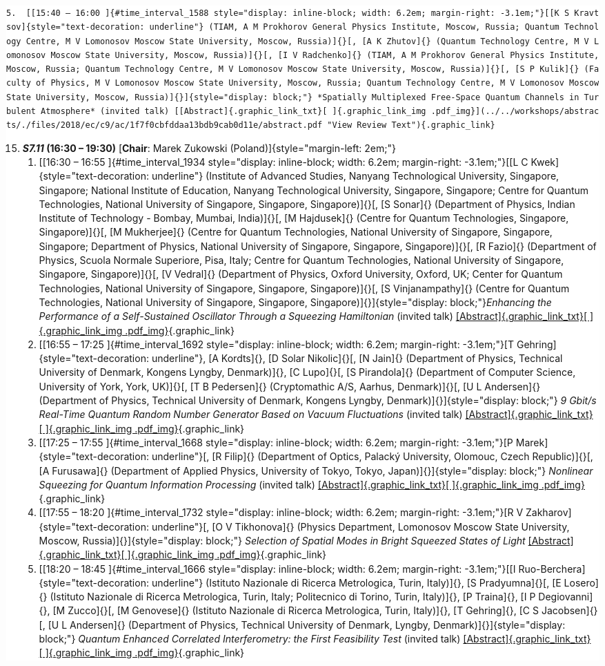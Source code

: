     5.  [[15:40 – 16:00 ]{#time_interval_1588 style="display: inline-block; width: 6.2em; margin-right: -3.1em;"}[[K S Kravtsov]{style="text-decoration: underline"} (TIAM, A M Prokhorov General Physics Institute, Moscow, Russia; Quantum Technology Centre, M V Lomonosov Moscow State University, Moscow, Russia)]{}[, [A K Zhutov]{} (Quantum Technology Centre, M V Lomonosov Moscow State University, Moscow, Russia)]{}[, [I V Radchenko]{} (TIAM, A M Prokhorov General Physics Institute, Moscow, Russia; Quantum Technology Centre, M V Lomonosov Moscow State University, Moscow, Russia)]{}[, [S P Kulik]{} (Faculty of Physics, M V Lomonosov Moscow State University, Moscow, Russia; Quantum Technology Centre, M V Lomonosov Moscow State University, Moscow, Russia)]{}]{style="display: block;"} *Spatially Multiplexed Free-Space Quantum Channels in Turbulent Atmosphere* (invited talk) [[Abstract]{.graphic_link_txt}[ ]{.graphic_link_img .pdf_img}](../../workshops/abstracts/./files/2018/ec/c9/ac/1f7f0cbfddaa13bdb9cab0d11e/abstract.pdf "View Review Text"){.graphic_link}
15. ***S7.11* (16:30 – 19:30)** [**Chair**: Marek Zukowski (Poland)]{style="margin-left: 2em;"}
    1.  [[16:30 – 16:55 ]{#time_interval_1934 style="display: inline-block; width: 6.2em; margin-right: -3.1em;"}[[L C Kwek]{style="text-decoration: underline"} (Institute of Advanced Studies, Nanyang Technological University, Singapore, Singapore; National Institute of Education, Nanyang Technological University, Singapore, Singapore; Centre for Quantum Technologies, National University of Singapore, Singapore, Singapore)]{}[, [S Sonar]{} (Department of Physics, Indian Institute of Technology - Bombay, Mumbai, India)]{}[, [M Hajdusek]{} (Centre for Quantum Technologies, Singapore, Singapore)]{}[, [M Mukherjee]{} (Centre for Quantum Technologies, National University of Singapore, Singapore, Singapore; Department of Physics, National University of Singapore, Singapore, Singapore)]{}[, [R Fazio]{} (Department of Physics, Scuola Normale Superiore, Pisa, Italy; Centre for Quantum Technologies, National University of Singapore, Singapore, Singapore)]{}[, [V Vedral]{} (Department of Physics, Oxford University, Oxford, UK; Center for Quantum Technologies, National University of Singapore, Singapore, Singapore)]{}[, [S Vinjanampathy]{} (Centre for Quantum Technologies, National University of Singapore, Singapore, Singapore)]{}]{style="display: block;"}*Enhancing the Performance of a Self-Sustained Oscillator Through a Squeezing Hamiltonian* (invited talk) [[Abstract]{.graphic_link_txt}[ ]{.graphic_link_img .pdf_img}](../../workshops/abstracts/./files/2018/5a/c0/50/fb879d53a75665fb5f9a76c3aa/abstract.pdf "View Review Text"){.graphic_link}
    2.  [[16:55 – 17:25 ]{#time_interval_1692 style="display: inline-block; width: 6.2em; margin-right: -3.1em;"}[T Gehring]{style="text-decoration: underline"}, [A Kordts]{}, [D Solar Nikolic]{}[, [N Jain]{} (Department of Physics, Technical University of Denmark, Kongens Lyngby, Denmark)]{}, [C Lupo]{}[, [S Pirandola]{} (Department of Computer Science, University of York, York, UK)]{}[, [T B Pedersen]{} (Cryptomathic A/S, Aarhus, Denmark)]{}[, [U L Andersen]{} (Department of Physics, Technical University of Denmark, Kongens Lyngby, Denmark)]{}]{style="display: block;"} *9 Gbit/s Real-Time Quantum Random Number Generator Based on Vacuum Fluctuations* (invited talk) [[Abstract]{.graphic_link_txt}[ ]{.graphic_link_img .pdf_img}](../../workshops/abstracts/./files/2018/e4/5a/c6/4591cfccfa9ea11faca3d8cfc0/abstract.pdf "View Review Text"){.graphic_link}
    3.  [[17:25 – 17:55 ]{#time_interval_1668 style="display: inline-block; width: 6.2em; margin-right: -3.1em;"}[P Marek]{style="text-decoration: underline"}[, [R Filip]{} (Department of Optics, Palacký University, Olomouc, Czech Republic)]{}[, [A Furusawa]{} (Department of Applied Physics, University of Tokyo, Tokyo, Japan)]{}]{style="display: block;"} *Nonlinear Squeezing for Quantum Information Processing* (invited talk) [[Abstract]{.graphic_link_txt}[ ]{.graphic_link_img .pdf_img}](../../workshops/abstracts/./files/2018/72/a8/2d/d75da1ddad72249378e092cded/abstract.pdf "View Review Text"){.graphic_link}
    4.  [[17:55 – 18:20 ]{#time_interval_1732 style="display: inline-block; width: 6.2em; margin-right: -3.1em;"}[R V Zakharov]{style="text-decoration: underline"}[, [O V Tikhonova]{} (Physics Department, Lomonosov Moscow State University, Moscow, Russia)]{}]{style="display: block;"} *Selection of Spatial Modes in Bright Squeezed States of Light* [[Abstract]{.graphic_link_txt}[ ]{.graphic_link_img .pdf_img}](../../workshops/abstracts/./files/2018/eb/ea/f2/a7a711e7c5e55b47fea7014082/abstract.pdf "View Review Text"){.graphic_link}
    5.  [[18:20 – 18:45 ]{#time_interval_1666 style="display: inline-block; width: 6.2em; margin-right: -3.1em;"}[[I Ruo-Berchera]{style="text-decoration: underline"} (Istituto Nazionale di Ricerca Metrologica, Turin, Italy)]{}, [S Pradyumna]{}[, [E Losero]{} (Istituto Nazionale di Ricerca Metrologica, Turin, Italy; Politecnico di Torino, Turin, Italy)]{}, [P Traina]{}, [I P Degiovanni]{}, [M Zucco]{}[, [M Genovese]{} (Istituto Nazionale di Ricerca Metrologica, Turin, Italy)]{}, [T Gehring]{}, [C S Jacobsen]{}[, [U L Andersen]{} (Department of Physics, Technical University of Denmark, Lyngby, Denmark)]{}]{style="display: block;"} *Quantum Enhanced Correlated Interferometry: the First Feasibility Test* (invited talk) [[Abstract]{.graphic_link_txt}[ ]{.graphic_link_img .pdf_img}](../../workshops/abstracts/./files/2018/23/f4/fd/af72544665c14653962571d8aa/abstract.pdf "View Review Text"){.graphic_link}